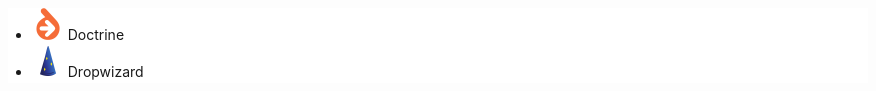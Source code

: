 * <img width="32" src="https://raw.githubusercontent.com/Aoa77/visual-studio-tutorials/main/devicon/png-512/Doctrine.png" /> Doctrine
* <img width="32" src="https://raw.githubusercontent.com/Aoa77/visual-studio-tutorials/main/devicon/png-512/Dropwizard.png" /> Dropwizard